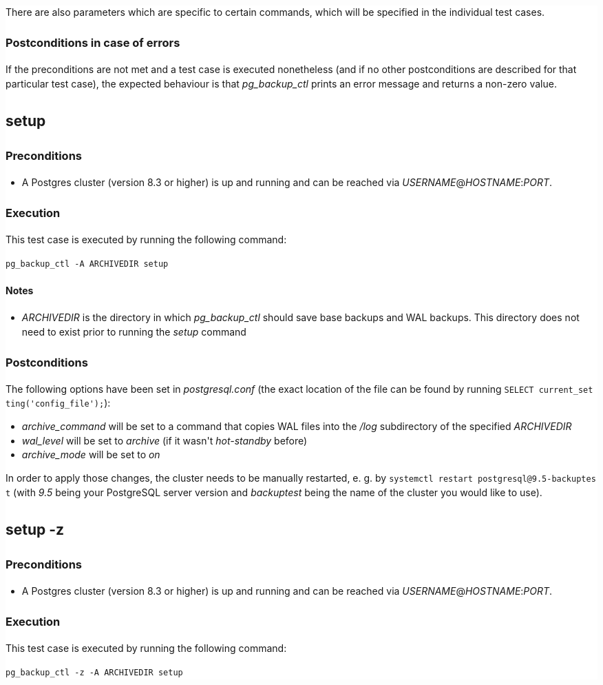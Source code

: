 There are also parameters which are specific to certain commands, which will be specified in the individual test cases.

### Postconditions in case of errors

If the preconditions are not met and a test case is executed nonetheless (and if no other postconditions are described for that particular test case), the expected behaviour is that *pg_backup_ctl* prints an error message and returns a non-zero value.

## setup

### Preconditions

* A Postgres cluster (version 8.3 or higher) is up and running and can be reached via *USERNAME*@*HOSTNAME*:*PORT*.

### Execution

This test case is executed by running the following command:

	pg_backup_ctl -A ARCHIVEDIR setup

#### Notes

* *ARCHIVEDIR* is the directory in which *pg_backup_ctl* should save base backups and WAL backups. This directory does not need to exist prior to running the *setup* command

### Postconditions

The following options have been set in *postgresql.conf* (the exact location of the file can be found by running `SELECT current_setting('config_file');`):

* *archive_command* will be set to a command that copies WAL files into the */log* subdirectory of the specified *ARCHIVEDIR*
* *wal_level* will be set to *archive* (if it wasn't *hot-standby* before)
* *archive_mode* will be set to *on*

In order to apply those changes, the cluster needs to be manually restarted, e. g. by `systemctl restart postgresql@9.5-backuptest` (with *9.5* being your PostgreSQL server version and *backuptest* being the name of the cluster you would like to use).

## setup -z

### Preconditions

* A Postgres cluster (version 8.3 or higher) is up and running and can be reached via *USERNAME*@*HOSTNAME*:*PORT*.

### Execution

This test case is executed by running the following command:

	pg_backup_ctl -z -A ARCHIVEDIR setup
